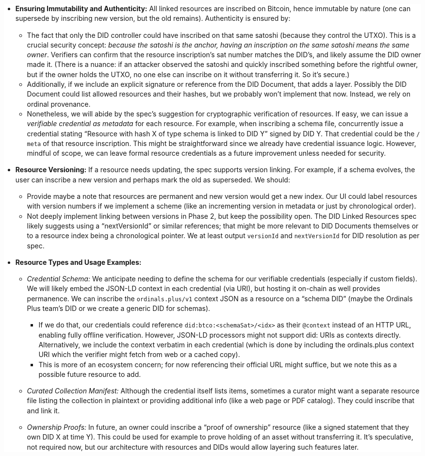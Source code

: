 * **Ensuring Immutability and Authenticity:** All linked resources are inscribed on Bitcoin, hence immutable by nature (one can supersede by inscribing new version, but the old remains). Authenticity is ensured by:

  * The fact that only the DID controller could have inscribed on that same satoshi (because they control the UTXO). This is a crucial security concept: *because the satoshi is the anchor, having an inscription on the same satoshi means the same owner*. Verifiers can confirm that the resource inscription’s sat number matches the DID’s, and likely assume the DID owner made it. (There is a nuance: if an attacker observed the satoshi and quickly inscribed something before the rightful owner, but if the owner holds the UTXO, no one else can inscribe on it without transferring it. So it’s secure.)
  * Additionally, if we include an explicit signature or reference from the DID Document, that adds a layer. Possibly the DID Document could list allowed resources and their hashes, but we probably won’t implement that now. Instead, we rely on ordinal provenance.
  * Nonetheless, we will abide by the spec’s suggestion for cryptographic verification of resources. If easy, we can issue a *verifiable credential as metadata* for each resource. For example, when inscribing a schema file, concurrently issue a credential stating “Resource with hash X of type schema is linked to DID Y” signed by DID Y. That credential could be the `/meta` of that resource inscription. This might be straightforward since we already have credential issuance logic. However, mindful of scope, we can leave formal resource credentials as a future improvement unless needed for security.

* **Resource Versioning:** If a resource needs updating, the spec supports version linking. For example, if a schema evolves, the user can inscribe a new version and perhaps mark the old as superseded. We should:

  * Provide maybe a note that resources are permanent and new version would get a new index. Our UI could label resources with version numbers if we implement a scheme (like an incrementing version in metadata or just by chronological order).
  * Not deeply implement linking between versions in Phase 2, but keep the possibility open. The DID Linked Resources spec likely suggests using a “nextVersionId” or similar references; that might be more relevant to DID Documents themselves or to a resource index being a chronological pointer. We at least output `versionId` and `nextVersionId` for DID resolution as per spec.

* **Resource Types and Usage Examples:**

  * *Credential Schema:* We anticipate needing to define the schema for our verifiable credentials (especially if custom fields). We will likely embed the JSON-LD context in each credential (via URI), but hosting it on-chain as well provides permanence. We can inscribe the `ordinals.plus/v1` context JSON as a resource on a “schema DID” (maybe the Ordinals Plus team’s DID or we create a generic DID for schemas).

    * If we do that, our credentials could reference `did:btco:<schemaSat>/<idx>` as their `@context` instead of an HTTP URL, enabling fully offline verification. However, JSON-LD processors might not support did: URIs as contexts directly. Alternatively, we include the context verbatim in each credential (which is done by including the ordinals.plus context URI which the verifier might fetch from web or a cached copy).
    * This is more of an ecosystem concern; for now referencing their official URL might suffice, but we note this as a possible future resource to add.
  * *Curated Collection Manifest:* Although the credential itself lists items, sometimes a curator might want a separate resource file listing the collection in plaintext or providing additional info (like a web page or PDF catalog). They could inscribe that and link it.
  * *Ownership Proofs:* In future, an owner could inscribe a “proof of ownership” resource (like a signed statement that they own DID X at time Y). This could be used for example to prove holding of an asset without transferring it. It’s speculative, not required now, but our architecture with resources and DIDs would allow layering such features later.
